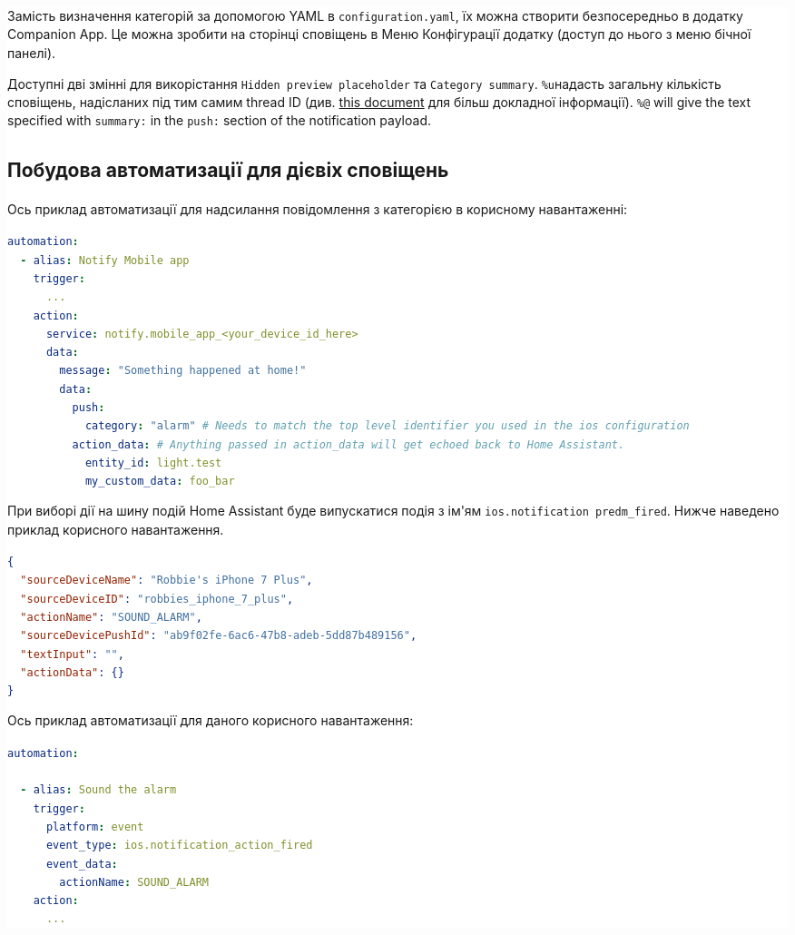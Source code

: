 Замість визначення категорій за допомогою YAML в `configuration.yaml`, їх можна створити безпосередньо в додатку Companion App. Це можна зробити на сторінці сповіщень в Меню Конфігурації додатку (доступ до нього з меню бічної панелі).

Доступні дві змінні для викорістання `Hidden preview placeholder` та `Category summary`. `%u`надасть загальну кількість сповіщень, надісланих під тим самим thread ID (див. [this document](basic.md#thread-id-grouping-notifications) для більш докладної інформації). `%@` will give the text specified with `summary:` in the `push:` section of the notification payload.

## Побудова автоматизації для дієвіх сповіщень

Ось приклад автоматизації для надсилання повідомлення з категорією в корисному навантаженні:

```yaml
automation:
  - alias: Notify Mobile app
    trigger:
      ...
    action:
      service: notify.mobile_app_<your_device_id_here>
      data:
        message: "Something happened at home!"
        data:
          push:
            category: "alarm" # Needs to match the top level identifier you used in the ios configuration
          action_data: # Anything passed in action_data will get echoed back to Home Assistant.
            entity_id: light.test
            my_custom_data: foo_bar
```

При виборі дії на шину подій Home Assistant буде випускатися подія з ім'ям `ios.notification predm_fired`. Нижче наведено приклад корисного навантаження.

```json
{
  "sourceDeviceName": "Robbie's iPhone 7 Plus",
  "sourceDeviceID": "robbies_iphone_7_plus",
  "actionName": "SOUND_ALARM",
  "sourceDevicePushId": "ab9f02fe-6ac6-47b8-adeb-5dd87b489156",
  "textInput": "",
  "actionData": {}
}
```

Ось приклад автоматизації для даного корисного навантаження:

```yaml
automation:

  - alias: Sound the alarm
    trigger:
      platform: event
      event_type: ios.notification_action_fired
      event_data:
        actionName: SOUND_ALARM
    action:
      ...
```
